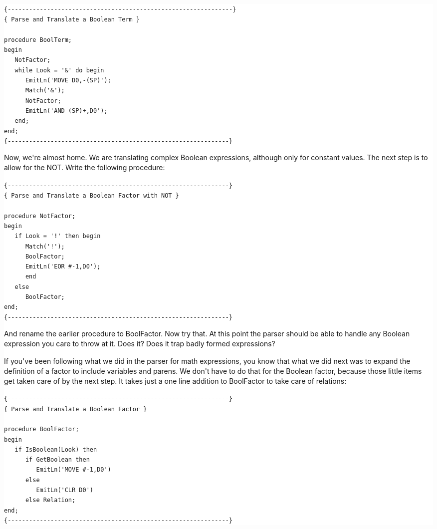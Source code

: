 ```delphi
{---------------------------------------------------------------}
{ Parse and Translate a Boolean Term }

procedure BoolTerm;
begin
   NotFactor;
   while Look = '&' do begin
      EmitLn('MOVE D0,-(SP)');
      Match('&');
      NotFactor;
      EmitLn('AND (SP)+,D0');
   end;
end;
{--------------------------------------------------------------}
```

Now,  we're  almost  home.  We are  translating  complex  Boolean
expressions, although only for constant values.  The next step is
to allow for the NOT.  Write the following procedure:

```delphi
{--------------------------------------------------------------}
{ Parse and Translate a Boolean Factor with NOT }

procedure NotFactor;
begin
   if Look = '!' then begin
      Match('!');
      BoolFactor;
      EmitLn('EOR #-1,D0');
      end
   else
      BoolFactor;
end;
{--------------------------------------------------------------}
```
And  rename  the  earlier procedure to BoolFactor.  Now try that.
At this point  the  parser  should  be able to handle any Boolean
expression you care to throw at it.  Does it?  Does it trap badly
formed expressions?

If you've  been  following  what  we  did  in the parser for math
expressions, you know  that  what  we  did next was to expand the
definition of a factor to include variables and parens.  We don't
have  to do that for the Boolean  factor,  because  those  little
items get taken care of by the next step.  It  takes  just  a one
line addition to BoolFactor to take care of relations:

```delphi
{--------------------------------------------------------------}
{ Parse and Translate a Boolean Factor }

procedure BoolFactor;
begin
   if IsBoolean(Look) then
      if GetBoolean then
         EmitLn('MOVE #-1,D0')
      else
         EmitLn('CLR D0')
      else Relation;
end;
{--------------------------------------------------------------}
```
